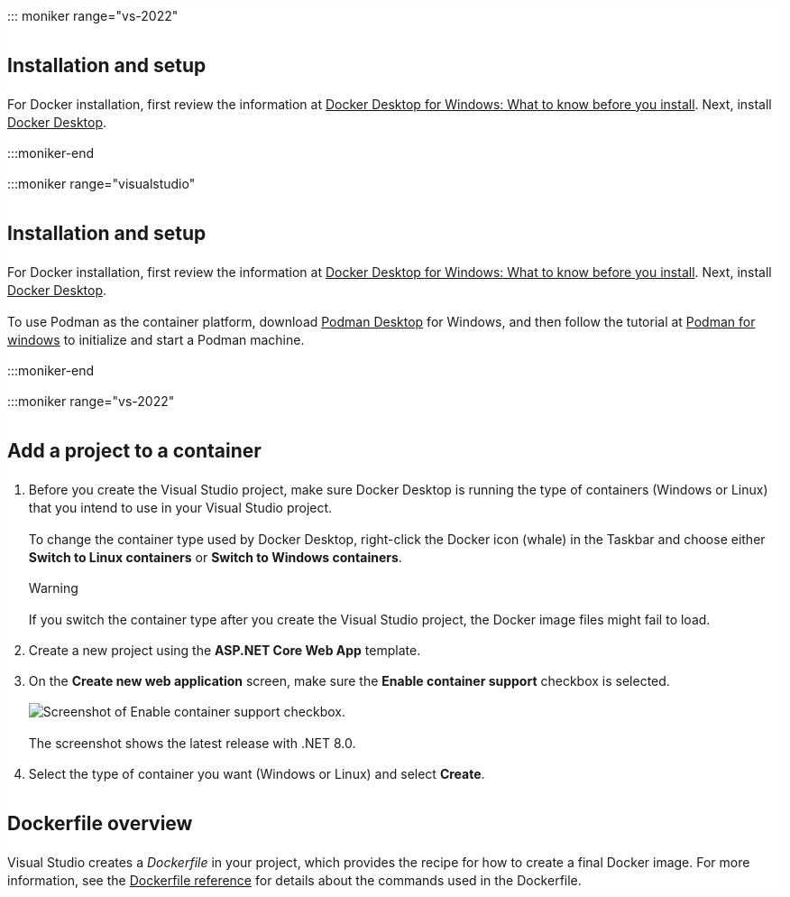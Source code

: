 ::: moniker range="vs-2022"
## Installation and setup

For Docker installation, first review the information at [Docker Desktop for Windows: What to know before you install](https://docs.docker.com/docker-for-windows/install/#what-to-know-before-you-install). Next, install [Docker Desktop](https://hub.docker.com/editions/community/docker-ce-desktop-windows).

:::moniker-end

:::moniker range="visualstudio"

## Installation and setup

For Docker installation, first review the information at [Docker Desktop for Windows: What to know before you install](https://docs.docker.com/docker-for-windows/install/#what-to-know-before-you-install). Next, install [Docker Desktop](https://hub.docker.com/editions/community/docker-ce-desktop-windows).

To use Podman as the container platform, download [Podman Desktop](https://podman-desktop.io/downloads) for Windows, and then follow the tutorial at [Podman for windows](https://github.com/containers/podman/blob/main/docs/tutorials/podman-for-windows.md) to initialize and start a Podman machine.

:::moniker-end

:::moniker range="vs-2022"

## Add a project to a container

1. Before you create the Visual Studio project, make sure Docker Desktop is running the type of containers (Windows or Linux) that you intend to use in your Visual Studio project.

   To change the container type used by Docker Desktop, right-click the Docker icon (whale) in the Taskbar and choose either **Switch to Linux containers** or **Switch to Windows containers**.

   > [!WARNING]
   > If you switch the container type after you create the Visual Studio project, the Docker image files might fail to load.

1. Create a new project using the **ASP.NET Core Web App** template.

1. On the **Create new web application** screen, make sure the **Enable container support** checkbox is selected.

   ![Screenshot of Enable container support checkbox.](media/container-tools/vs-2022/web-app-additional-information-docker-linux.png)

   The screenshot shows the latest release with .NET 8.0.

1. Select the type of container you want (Windows or Linux) and select **Create**.

## Dockerfile overview

Visual Studio creates a *Dockerfile* in your project, which provides the recipe for how to create a final Docker image. For more information, see the [Dockerfile reference](https://docs.docker.com/engine/reference/builder/) for details about the commands used in the Dockerfile.
